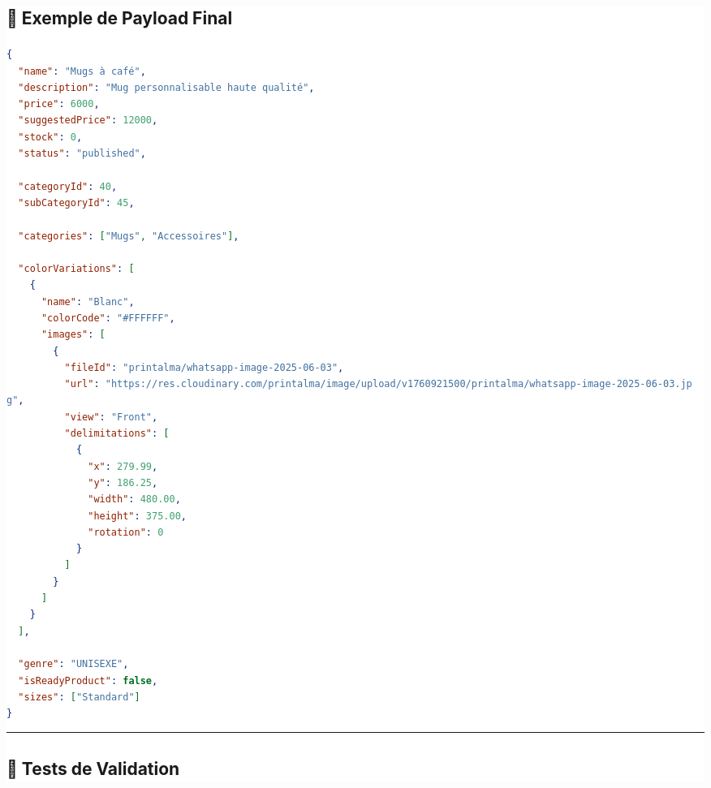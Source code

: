 
## 📝 Exemple de Payload Final

```json
{
  "name": "Mugs à café",
  "description": "Mug personnalisable haute qualité",
  "price": 6000,
  "suggestedPrice": 12000,
  "stock": 0,
  "status": "published",

  "categoryId": 40,
  "subCategoryId": 45,

  "categories": ["Mugs", "Accessoires"],

  "colorVariations": [
    {
      "name": "Blanc",
      "colorCode": "#FFFFFF",
      "images": [
        {
          "fileId": "printalma/whatsapp-image-2025-06-03",
          "url": "https://res.cloudinary.com/printalma/image/upload/v1760921500/printalma/whatsapp-image-2025-06-03.jpg",
          "view": "Front",
          "delimitations": [
            {
              "x": 279.99,
              "y": 186.25,
              "width": 480.00,
              "height": 375.00,
              "rotation": 0
            }
          ]
        }
      ]
    }
  ],

  "genre": "UNISEXE",
  "isReadyProduct": false,
  "sizes": ["Standard"]
}
```

---

## 🧪 Tests de Validation
